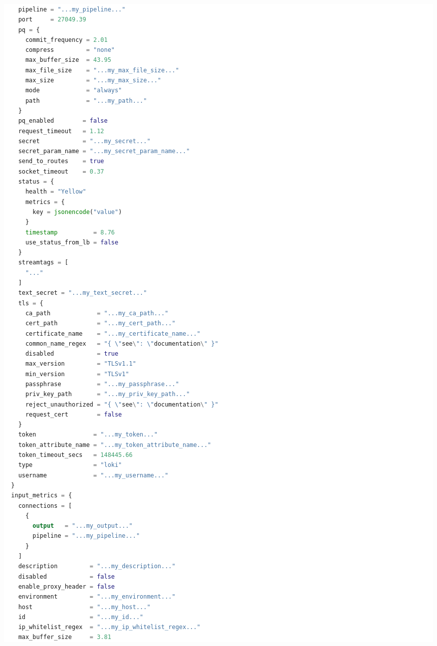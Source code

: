 ```terraform
    pipeline = "...my_pipeline..."
    port     = 27049.39
    pq = {
      commit_frequency = 2.01
      compress         = "none"
      max_buffer_size  = 43.95
      max_file_size    = "...my_max_file_size..."
      max_size         = "...my_max_size..."
      mode             = "always"
      path             = "...my_path..."
    }
    pq_enabled        = false
    request_timeout   = 1.12
    secret            = "...my_secret..."
    secret_param_name = "...my_secret_param_name..."
    send_to_routes    = true
    socket_timeout    = 0.37
    status = {
      health = "Yellow"
      metrics = {
        key = jsonencode("value")
      }
      timestamp          = 8.76
      use_status_from_lb = false
    }
    streamtags = [
      "..."
    ]
    text_secret = "...my_text_secret..."
    tls = {
      ca_path             = "...my_ca_path..."
      cert_path           = "...my_cert_path..."
      certificate_name    = "...my_certificate_name..."
      common_name_regex   = "{ \"see\": \"documentation\" }"
      disabled            = true
      max_version         = "TLSv1.1"
      min_version         = "TLSv1"
      passphrase          = "...my_passphrase..."
      priv_key_path       = "...my_priv_key_path..."
      reject_unauthorized = "{ \"see\": \"documentation\" }"
      request_cert        = false
    }
    token                = "...my_token..."
    token_attribute_name = "...my_token_attribute_name..."
    token_timeout_secs   = 148445.66
    type                 = "loki"
    username             = "...my_username..."
  }
  input_metrics = {
    connections = [
      {
        output   = "...my_output..."
        pipeline = "...my_pipeline..."
      }
    ]
    description         = "...my_description..."
    disabled            = false
    enable_proxy_header = false
    environment         = "...my_environment..."
    host                = "...my_host..."
    id                  = "...my_id..."
    ip_whitelist_regex  = "...my_ip_whitelist_regex..."
    max_buffer_size     = 3.81
```
